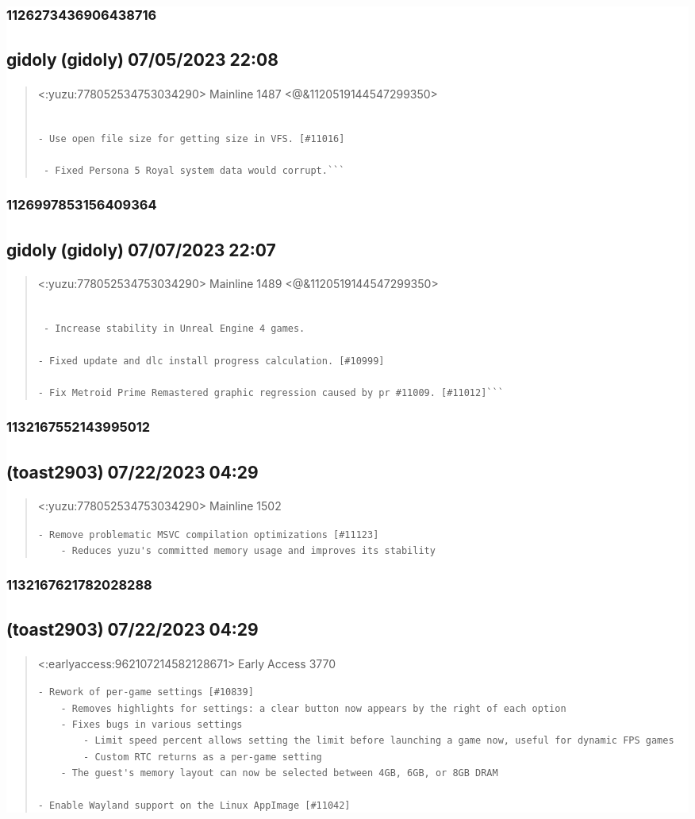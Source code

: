 ### 1126273436906438716
## gidoly (gidoly) 07/05/2023 22:08 

> <:yuzu:778052534753034290> Mainline 1487 <@&1120519144547299350> 
> ```- Fixed update and dlc install progress calculation. [#10999]
> 
> - Use open file size for getting size in VFS. [#11016]
>  
>  - Fixed Persona 5 Royal system data would corrupt.```

### 1126997853156409364
## gidoly (gidoly) 07/07/2023 22:07 

> <:yuzu:778052534753034290> Mainline 1489 <@&1120519144547299350> 
> ```- Use device local preferred for image memory. [#10994]
> 
>  - Increase stability in Unreal Engine 4 games.
> 
> - Fixed update and dlc install progress calculation. [#10999]
> 
> - Fix Metroid Prime Remastered graphic regression caused by pr #11009. [#11012]```

### 1132167552143995012
##  (toast2903) 07/22/2023 04:29 

> <:yuzu:778052534753034290> Mainline 1502
> ```
> - Remove problematic MSVC compilation optimizations [#11123]
>     - Reduces yuzu's committed memory usage and improves its stability
> ```

### 1132167621782028288
##  (toast2903) 07/22/2023 04:29 

> <:earlyaccess:962107214582128671> Early Access 3770
> ```
> - Rework of per-game settings [#10839]
>     - Removes highlights for settings: a clear button now appears by the right of each option
>     - Fixes bugs in various settings
>         - Limit speed percent allows setting the limit before launching a game now, useful for dynamic FPS games
>         - Custom RTC returns as a per-game setting
>     - The guest's memory layout can now be selected between 4GB, 6GB, or 8GB DRAM
> 
> - Enable Wayland support on the Linux AppImage [#11042]
> ```
